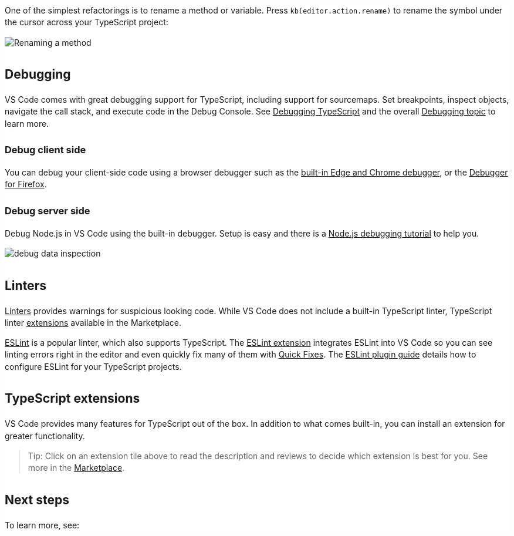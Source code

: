 One of the simplest refactorings is to rename a method or variable. Press `kb(editor.action.rename)` to rename the symbol under the cursor across your TypeScript project:

![Renaming a method](images/typescript/rename.png)

## Debugging

VS Code comes with great debugging support for TypeScript, including support for sourcemaps. Set breakpoints, inspect objects, navigate the call stack, and execute code in the Debug Console. See [Debugging TypeScript](/docs/typescript/typescript-debugging.md) and the overall [Debugging topic](/docs/editor/debugging.md) to learn more.

### Debug client side

You can debug your client-side code using a browser debugger such as the [built-in Edge and Chrome debugger](/docs/nodejs/browser-debugging.md), or the [Debugger for Firefox](https://marketplace.visualstudio.com/items?itemName=hbenl.vscode-firefox-debug).

### Debug server side

Debug Node.js in VS Code using the built-in debugger. Setup is easy and there is a [Node.js debugging tutorial](/docs/nodejs/nodejs-tutorial.md#debug-your-express-app) to help you.

![debug data inspection](images/javascript/debug_data_inspection.gif)

## Linters

[Linters](https://en.wikipedia.org/wiki/Lint_%28software%29) provides warnings for suspicious looking code. While VS Code does not include a built-in TypeScript linter, TypeScript linter [extensions](/docs/editor/extension-marketplace.md) available in the Marketplace.

[ESLint](https://eslint.org) is a popular linter, which also supports TypeScript. The [ESLint extension](https://marketplace.visualstudio.com/items?itemName=dbaeumer.vscode-eslint) integrates ESLint into VS Code so you can see linting errors right in the editor and even quickly fix many of them with [Quick Fixes](/docs/typescript/typescript-refactoring.md#quick-fixes). The [ESLint plugin guide](https://github.com/typescript-eslint/typescript-eslint/tree/main/packages/eslint-plugin#readme) details how to configure ESLint for your TypeScript projects.

## TypeScript extensions

VS Code provides many features for TypeScript out of the box. In addition to what comes built-in, you can install an extension for greater functionality.

<div class="marketplace-extensions-typescript-curated"></div>

> Tip: Click on an extension tile above to read the description and reviews to decide which extension is best for you. See more in the [Marketplace](https://marketplace.visualstudio.com).

## Next steps

To learn more, see:
